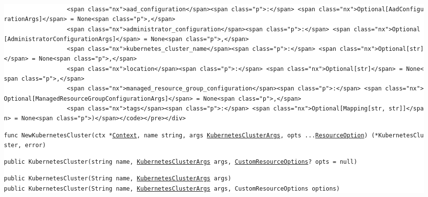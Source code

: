                       <span class="nx">aad_configuration</span><span class="p">:</span> <span class="nx">Optional[AadConfigurationArgs]</span> = None<span class="p">,</span>
                      <span class="nx">administrator_configuration</span><span class="p">:</span> <span class="nx">Optional[AdministratorConfigurationArgs]</span> = None<span class="p">,</span>
                      <span class="nx">kubernetes_cluster_name</span><span class="p">:</span> <span class="nx">Optional[str]</span> = None<span class="p">,</span>
                      <span class="nx">location</span><span class="p">:</span> <span class="nx">Optional[str]</span> = None<span class="p">,</span>
                      <span class="nx">managed_resource_group_configuration</span><span class="p">:</span> <span class="nx">Optional[ManagedResourceGroupConfigurationArgs]</span> = None<span class="p">,</span>
                      <span class="nx">tags</span><span class="p">:</span> <span class="nx">Optional[Mapping[str, str]]</span> = None<span class="p">)</span></code></pre></div>
</div></pulumi-choosable>
</div>

<div>
<pulumi-choosable type="language" values="go">
<div class="no-copy"><div class="highlight"><pre class="chroma"><code class="language-go" data-lang="go"><span class="k">func </span><span class="nx">NewKubernetesCluster</span><span class="p">(</span><span class="nx">ctx</span><span class="p"> *</span><span class="nx"><a href="https://pkg.go.dev/github.com/pulumi/pulumi/sdk/v3/go/pulumi?tab=doc#Context">Context</a></span><span class="p">,</span> <span class="nx">name</span><span class="p"> </span><span class="nx">string</span><span class="p">,</span> <span class="nx">args</span><span class="p"> </span><span class="nx"><a href="#inputs">KubernetesClusterArgs</a></span><span class="p">,</span> <span class="nx">opts</span><span class="p"> ...</span><span class="nx"><a href="https://pkg.go.dev/github.com/pulumi/pulumi/sdk/v3/go/pulumi?tab=doc#ResourceOption">ResourceOption</a></span><span class="p">) (*<span class="nx">KubernetesCluster</span>, error)</span></code></pre></div>
</div></pulumi-choosable>
</div>

<div>
<pulumi-choosable type="language" values="csharp">
<div class="no-copy"><div class="highlight"><pre class="chroma"><code class="language-csharp" data-lang="csharp"><span class="k">public </span><span class="nx">KubernetesCluster</span><span class="p">(</span><span class="nx">string</span><span class="p"> </span><span class="nx">name<span class="p">,</span> <span class="nx"><a href="#inputs">KubernetesClusterArgs</a></span><span class="p"> </span><span class="nx">args<span class="p">,</span> <span class="nx"><a href="/docs/reference/pkg/dotnet/Pulumi/Pulumi.CustomResourceOptions.html">CustomResourceOptions</a></span><span class="p">? </span><span class="nx">opts = null<span class="p">)</span></code></pre></div>
</div></pulumi-choosable>
</div>

<div>
<pulumi-choosable type="language" values="java">
<div class="no-copy"><div class="highlight"><pre class="chroma">
<code class="language-java" data-lang="java"><span class="k">public </span><span class="nx">KubernetesCluster</span><span class="p">(</span><span class="nx">String</span><span class="p"> </span><span class="nx">name<span class="p">,</span> <span class="nx"><a href="#inputs">KubernetesClusterArgs</a></span><span class="p"> </span><span class="nx">args<span class="p">)</span>
<span class="k">public </span><span class="nx">KubernetesCluster</span><span class="p">(</span><span class="nx">String</span><span class="p"> </span><span class="nx">name<span class="p">,</span> <span class="nx"><a href="#inputs">KubernetesClusterArgs</a></span><span class="p"> </span><span class="nx">args<span class="p">,</span> <span class="nx">CustomResourceOptions</span><span class="p"> </span><span class="nx">options<span class="p">)</span>
</code></pre></div></div>
</pulumi-choosable>
</div>
